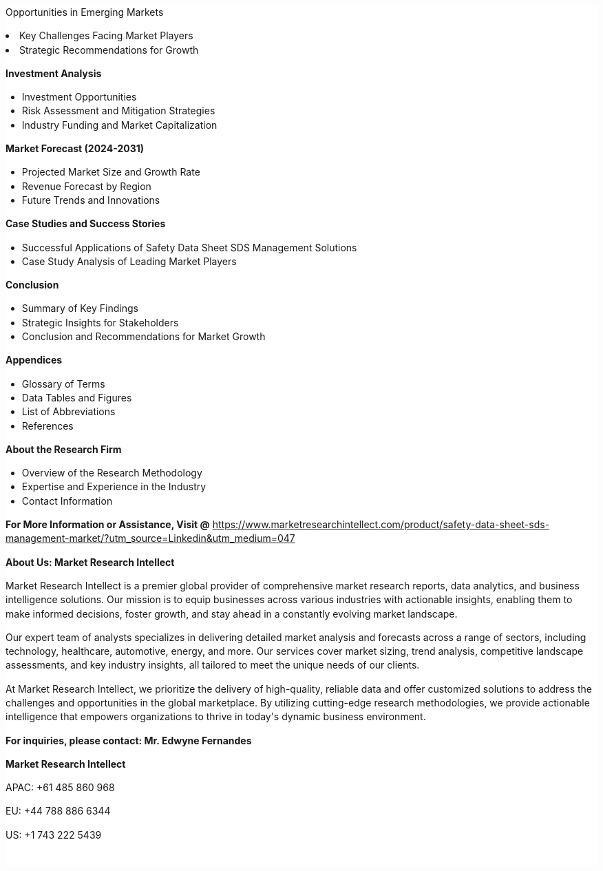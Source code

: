 Opportunities in Emerging Markets</li><li>Key Challenges Facing Market Players</li><li>Strategic Recommendations for Growth</li></ul><p><strong>Investment Analysis</strong></p><ul><li>Investment Opportunities</li><li>Risk Assessment and Mitigation Strategies</li><li>Industry Funding and Market Capitalization</li></ul><p><strong>Market Forecast (2024-2031)</strong></p><ul><li>Projected Market Size and Growth Rate</li><li>Revenue Forecast by Region</li><li>Future Trends and Innovations</li></ul><p><strong>Case Studies and Success Stories</strong></p><ul><li>Successful Applications of Safety Data Sheet SDS Management Solutions</li><li>Case Study Analysis of Leading Market Players</li></ul><p><strong>Conclusion</strong></p><ul><li>Summary of Key Findings</li><li>Strategic Insights for Stakeholders</li><li>Conclusion and Recommendations for Market Growth</li></ul><p><strong>Appendices</strong></p><ul><li>Glossary of Terms</li><li>Data Tables and Figures</li><li>List of Abbreviations</li><li>References</li></ul><p><strong>About the Research Firm</strong></p><ul><li>Overview of the Research Methodology</li><li>Expertise and Experience in the Industry</li><li>Contact Information</li></ul></div><div class="article-main__content" data-test-id="publishing-text-block"><p><span class="font-[700]"><strong>For More Information or Assistance, Visit @</strong>&nbsp;<a href="https://www.marketresearchintellect.com/product/safety-data-sheet-sds-management-market/?utm_source=Linkedin&utm_medium=047">https://www.marketresearchintellect.com/product/safety-data-sheet-sds-management-market/?utm_source=Linkedin&utm_medium=047</a></span></p><p><strong>About Us: Market Research Intellect</strong></p><p>Market Research Intellect is a premier global provider of comprehensive market research reports, data analytics, and business intelligence solutions. Our mission is to equip businesses across various industries with actionable insights, enabling them to make informed decisions, foster growth, and stay ahead in a constantly evolving market landscape.</p><p>Our expert team of analysts specializes in delivering detailed market analysis and forecasts across a range of sectors, including technology, healthcare, automotive, energy, and more. Our services cover market sizing, trend analysis, competitive landscape assessments, and key industry insights, all tailored to meet the unique needs of our clients.</p><p>At Market Research Intellect, we prioritize the delivery of high-quality, reliable data and offer customized solutions to address the challenges and opportunities in the global marketplace. By utilizing cutting-edge research methodologies, we provide actionable intelligence that empowers organizations to thrive in today's dynamic business environment.</p><p><strong>For inquiries, please contact: Mr. Edwyne Fernandes</strong></p><p><strong>Market Research Intellect</strong></p><p>APAC: +61 485 860 968</p><p>EU: +44 788 886 6344</p><p>US: +1 743 222 5439</p></div><div class="article-main__content" data-test-id="publishing-text-block">&nbsp;</div>
